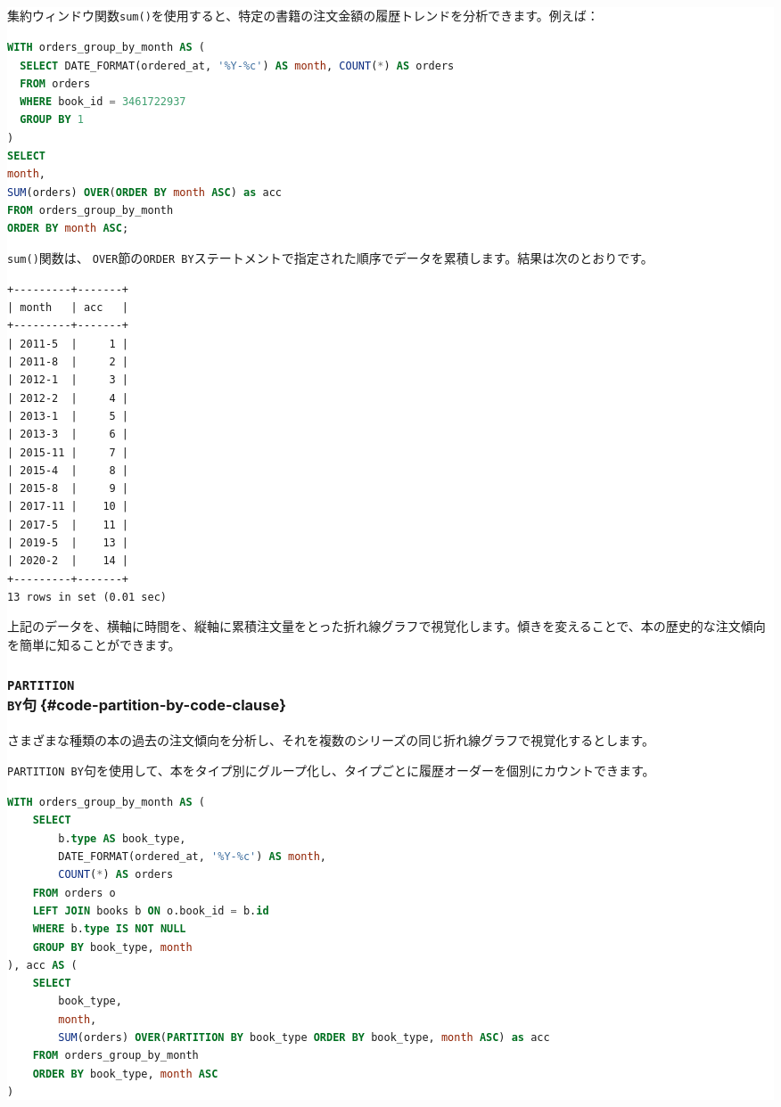集約ウィンドウ関数`sum()`を使用すると、特定の書籍の注文金額の履歴トレンドを分析できます。例えば：


```sql
WITH orders_group_by_month AS (
  SELECT DATE_FORMAT(ordered_at, '%Y-%c') AS month, COUNT(*) AS orders
  FROM orders
  WHERE book_id = 3461722937
  GROUP BY 1
)
SELECT
month,
SUM(orders) OVER(ORDER BY month ASC) as acc
FROM orders_group_by_month
ORDER BY month ASC;
```

`sum()`関数は、 `OVER`節の`ORDER BY`ステートメントで指定された順序でデータを累積します。結果は次のとおりです。

```
+---------+-------+
| month   | acc   |
+---------+-------+
| 2011-5  |     1 |
| 2011-8  |     2 |
| 2012-1  |     3 |
| 2012-2  |     4 |
| 2013-1  |     5 |
| 2013-3  |     6 |
| 2015-11 |     7 |
| 2015-4  |     8 |
| 2015-8  |     9 |
| 2017-11 |    10 |
| 2017-5  |    11 |
| 2019-5  |    13 |
| 2020-2  |    14 |
+---------+-------+
13 rows in set (0.01 sec)
```

上記のデータを、横軸に時間を、縦軸に累積注文量をとった折れ線グラフで視覚化します。傾きを変えることで、本の歴史的な注文傾向を簡単に知ることができます。

### <code>PARTITION BY</code>句 {#code-partition-by-code-clause}

さまざまな種類の本の過去の注文傾向を分析し、それを複数のシリーズの同じ折れ線グラフで視覚化するとします。

`PARTITION BY`句を使用して、本をタイプ別にグループ化し、タイプごとに履歴オーダーを個別にカウントできます。


```sql
WITH orders_group_by_month AS (
    SELECT
        b.type AS book_type,
        DATE_FORMAT(ordered_at, '%Y-%c') AS month,
        COUNT(*) AS orders
    FROM orders o
    LEFT JOIN books b ON o.book_id = b.id
    WHERE b.type IS NOT NULL
    GROUP BY book_type, month
), acc AS (
    SELECT
        book_type,
        month,
        SUM(orders) OVER(PARTITION BY book_type ORDER BY book_type, month ASC) as acc
    FROM orders_group_by_month
    ORDER BY book_type, month ASC
)
```